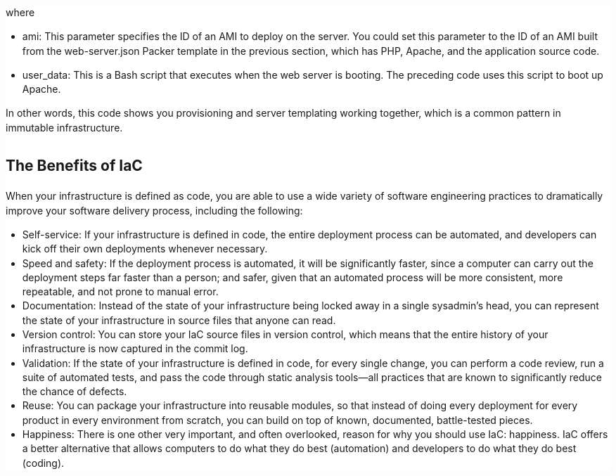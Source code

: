 where

- ami: This parameter specifies the ID of an AMI to deploy on the server. You could set this parameter to the ID of an AMI built from the web-server.json Packer template in the previous section, which has PHP, Apache, and the application source code.

- user_data: This is a Bash script that executes when the web server is booting. The preceding code uses this script to boot up Apache.

In other words, this code shows you provisioning and server templating working together, which is a common pattern in immutable infrastructure.

## The Benefits of IaC

When your infrastructure is defined as code, you are able to use a wide variety of software engineering practices to dramatically improve your software delivery process, including the following:

- Self-service: If your infrastructure is defined in code, the entire deployment process can be automated, and developers can kick off their own deployments whenever necessary.
- Speed and safety: If the deployment process is automated, it will be significantly faster, since a computer can carry out the deployment steps far faster than a person; and safer, given that an automated process will be more consistent, more repeatable, and not prone to manual error.
- Documentation: Instead of the state of your infrastructure being locked away in a single sysadmin’s head, you can represent the state of your infrastructure in source files that anyone can read.
- Version control: You can store your IaC source files in version control, which means that the entire history of your infrastructure is now captured in the commit log.
- Validation: If the state of your infrastructure is defined in code, for every single change, you can perform a code review, run a suite of automated tests, and pass the code through static analysis tools—all practices that are known to significantly reduce the chance of defects.
- Reuse: You can package your infrastructure into reusable modules, so that instead of doing every deployment for every product in every environment from scratch, you can build on top of known, documented, battle-tested pieces.
- Happiness: There is one other very important, and often overlooked, reason for why you should use IaC: happiness. IaC offers a better alternative that allows computers to do what they do best (automation) and developers to do what they do best (coding).
